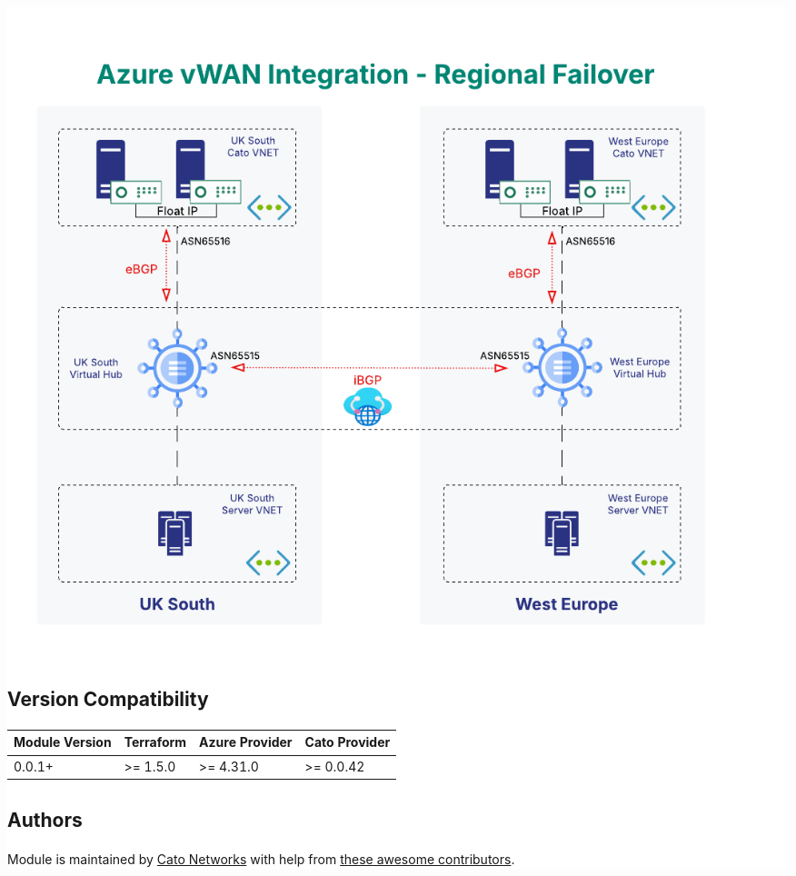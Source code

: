 <img src="./images/Azure-vWAN-sockets.png" alt="Cato vSocket Azure vWAN Architecture" width="800">

## Version Compatibility

| Module Version | Terraform | Azure Provider | Cato Provider |
|---------------|-----------|----------------|---------------|
| 0.0.1+        | >= 1.5.0  | >= 4.31.0      | >= 0.0.42     |

## Authors

Module is maintained by [Cato Networks](https://github.com/catonetworks) with help from [these awesome contributors](https://github.com/catonetworks/terraform-cato-azure-vwan-vsocket-ha/graphs/contributors).
